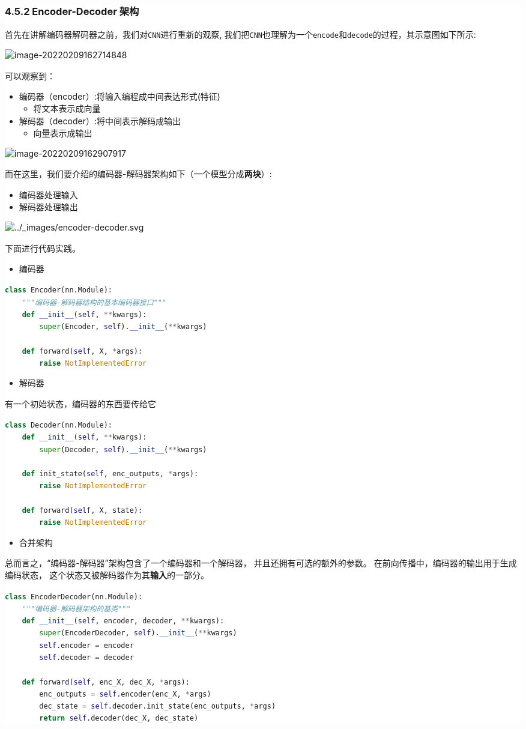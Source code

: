 ### 4.5.2 Encoder-Decoder 架构

首先在讲解编码器解码器之前，我们对`CNN`进行重新的观察, 我们把`CNN`也理解为一个`encode`和`decode`的过程，其示意图如下所示:

![image-20220209162714848](https://s2.loli.net/2022/02/09/TQ7A2mYlc1e9hjo.png)


可以观察到：
* 编码器（encoder）:将输入编程成中间表达形式(特征)
  * 将文本表示成向量
* 解码器（decoder）:将中间表示解码成输出
  * 向量表示成输出

![image-20220209162907917](https://s2.loli.net/2022/02/09/7rPTW2kvnxFiBSR.png)


而在这里，我们要介绍的编码器-解码器架构如下（一个模型分成**两块**）:
* 编码器处理输入
* 解码器处理输出

![../_images/encoder-decoder.svg](https://zh-v2.d2l.ai/_images/encoder-decoder.svg)

下面进行代码实践。

* 编码器

```python
class Encoder(nn.Module):
    """编码器-解码器结构的基本编码器接口"""
    def __init__(self, **kwargs):
        super(Encoder, self).__init__(**kwargs)

    def forward(self, X, *args):
        raise NotImplementedError
```

* 解码器

有一个初始状态，编码器的东西要传给它

```python
class Decoder(nn.Module):
    def __init__(self, **kwargs):
        super(Decoder, self).__init__(**kwargs)

    def init_state(self, enc_outputs, *args):
        raise NotImplementedError

    def forward(self, X, state):
        raise NotImplementedError
```

* 合并架构

总而言之，“编码器-解码器”架构包含了一个编码器和一个解码器， 并且还拥有可选的额外的参数。 在前向传播中，编码器的输出用于生成编码状态， 这个状态又被解码器作为其**输入**的一部分。

```python
class EncoderDecoder(nn.Module):
    """编码器-解码器架构的基类"""
    def __init__(self, encoder, decoder, **kwargs):
        super(EncoderDecoder, self).__init__(**kwargs)
        self.encoder = encoder
        self.decoder = decoder

    def forward(self, enc_X, dec_X, *args):
        enc_outputs = self.encoder(enc_X, *args)
        dec_state = self.decoder.init_state(enc_outputs, *args)
        return self.decoder(dec_X, dec_state)
```
